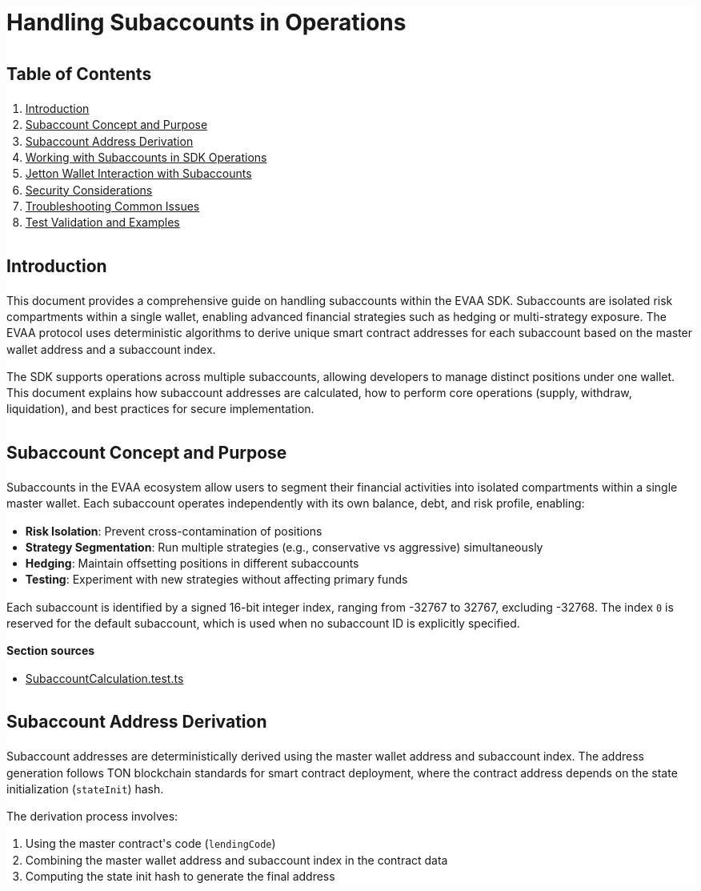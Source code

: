 # Handling Subaccounts in Operations



## Table of Contents
1. [Introduction](#introduction)
2. [Subaccount Concept and Purpose](#subaccount-concept-and-purpose)
3. [Subaccount Address Derivation](#subaccount-address-derivation)
4. [Working with Subaccounts in SDK Operations](#working-with-subaccounts-in-sdk-operations)
5. [Jetton Wallet Interaction with Subaccounts](#jetton-wallet-interaction-with-subaccounts)
6. [Security Considerations](#security-considerations)
7. [Troubleshooting Common Issues](#troubleshooting-common-issues)
8. [Test Validation and Examples](#test-validation-and-examples)

## Introduction
This document provides a comprehensive guide on handling subaccounts within the EVAA SDK. Subaccounts are isolated risk compartments within a single wallet, enabling advanced financial strategies such as hedging or multi-strategy exposure. The EVAA protocol uses deterministic algorithms to derive unique smart contract addresses for each subaccount based on the master wallet address and a subaccount index.

The SDK supports operations across multiple subaccounts, allowing developers to manage distinct positions under one wallet. This document explains how subaccount addresses are calculated, how to perform core operations (supply, withdraw, liquidation), and best practices for secure implementation.

## Subaccount Concept and Purpose

Subaccounts in the EVAA ecosystem allow users to segment their financial activities into isolated compartments within a single master wallet. Each subaccount operates independently with its own balance, debt, and risk profile, enabling:

- **Risk Isolation**: Prevent cross-contamination of positions
- **Strategy Segmentation**: Run multiple strategies (e.g., conservative vs aggressive) simultaneously
- **Hedging**: Maintain offsetting positions in different subaccounts
- **Testing**: Experiment with new strategies without affecting primary funds

Each subaccount is identified by a signed 16-bit integer index, ranging from -32767 to 32767, excluding -32768. The index `0` is reserved for the default subaccount, which is used when no subaccount ID is explicitly specified.

**Section sources**
- [SubaccountCalculation.test.ts](file://tests/address/SubaccountCalculation.test.ts#L1-L127)

## Subaccount Address Derivation

Subaccount addresses are deterministically derived using the master wallet address and subaccount index. The address generation follows TON blockchain standards for smart contract deployment, where the contract address depends on the state initialization (`stateInit`) hash.

The derivation process involves:
1. Using the master contract's code (`lendingCode`)
2. Combining the master wallet address and subaccount index in the contract data
3. Computing the state init hash to generate the final address
